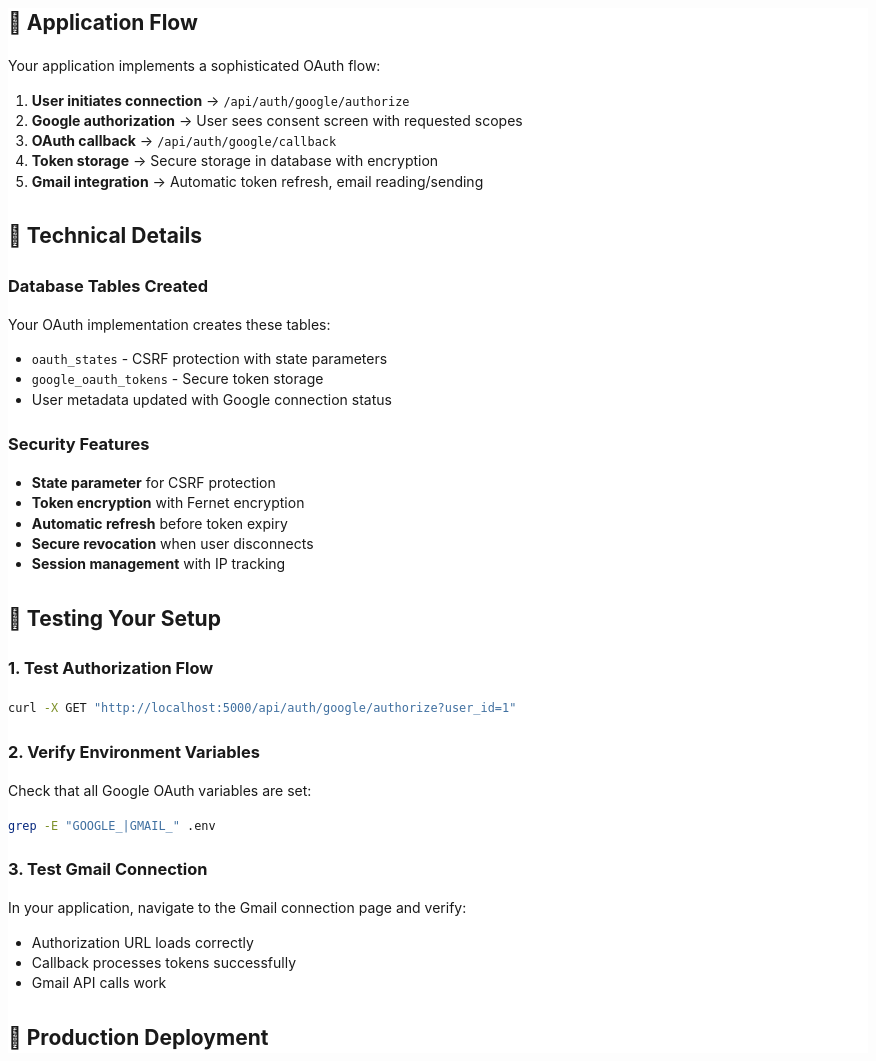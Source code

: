 ## 🔄 Application Flow

Your application implements a sophisticated OAuth flow:

1. **User initiates connection** → `/api/auth/google/authorize`
2. **Google authorization** → User sees consent screen with requested scopes
3. **OAuth callback** → `/api/auth/google/callback` 
4. **Token storage** → Secure storage in database with encryption
5. **Gmail integration** → Automatic token refresh, email reading/sending

## 🔧 Technical Details

### Database Tables Created

Your OAuth implementation creates these tables:
- `oauth_states` - CSRF protection with state parameters
- `google_oauth_tokens` - Secure token storage
- User metadata updated with Google connection status

### Security Features

- **State parameter** for CSRF protection
- **Token encryption** with Fernet encryption
- **Automatic refresh** before token expiry
- **Secure revocation** when user disconnects
- **Session management** with IP tracking

## 🧪 Testing Your Setup

### 1. Test Authorization Flow

```bash
curl -X GET "http://localhost:5000/api/auth/google/authorize?user_id=1"
```

### 2. Verify Environment Variables

Check that all Google OAuth variables are set:
```bash
grep -E "GOOGLE_|GMAIL_" .env
```

### 3. Test Gmail Connection

In your application, navigate to the Gmail connection page and verify:
- Authorization URL loads correctly
- Callback processes tokens successfully  
- Gmail API calls work

## 🚀 Production Deployment
